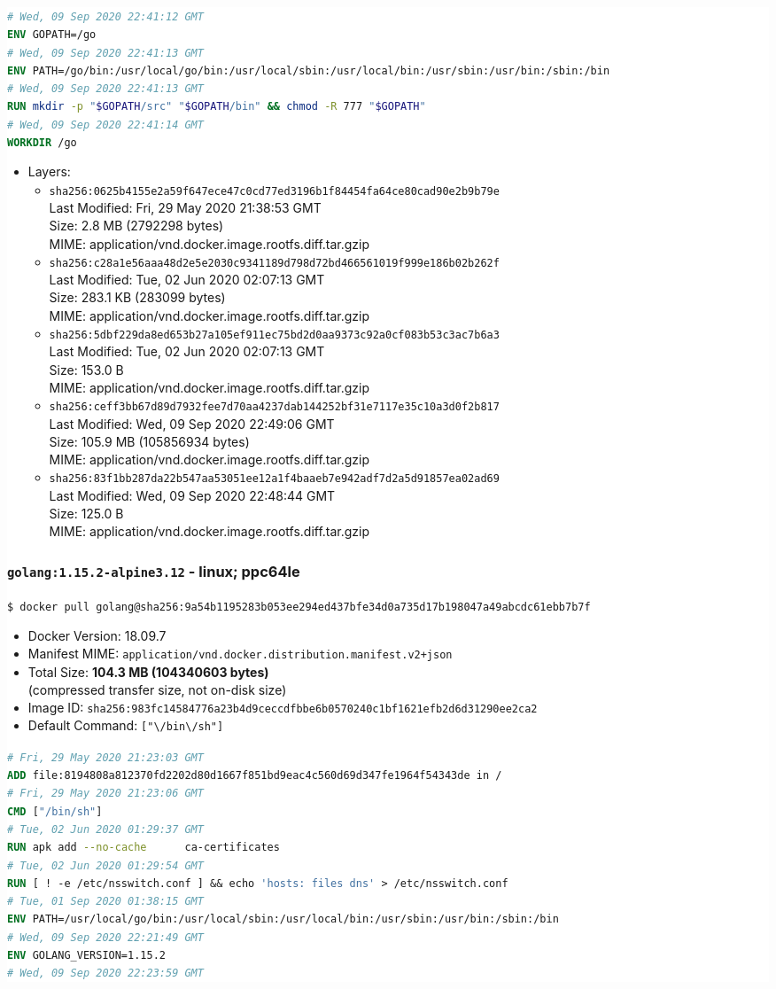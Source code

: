 ```dockerfile
# Wed, 09 Sep 2020 22:41:12 GMT
ENV GOPATH=/go
# Wed, 09 Sep 2020 22:41:13 GMT
ENV PATH=/go/bin:/usr/local/go/bin:/usr/local/sbin:/usr/local/bin:/usr/sbin:/usr/bin:/sbin:/bin
# Wed, 09 Sep 2020 22:41:13 GMT
RUN mkdir -p "$GOPATH/src" "$GOPATH/bin" && chmod -R 777 "$GOPATH"
# Wed, 09 Sep 2020 22:41:14 GMT
WORKDIR /go
```

-	Layers:
	-	`sha256:0625b4155e2a59f647ece47c0cd77ed3196b1f84454fa64ce80cad90e2b9b79e`  
		Last Modified: Fri, 29 May 2020 21:38:53 GMT  
		Size: 2.8 MB (2792298 bytes)  
		MIME: application/vnd.docker.image.rootfs.diff.tar.gzip
	-	`sha256:c28a1e56aaa48d2e5e2030c9341189d798d72bd466561019f999e186b02b262f`  
		Last Modified: Tue, 02 Jun 2020 02:07:13 GMT  
		Size: 283.1 KB (283099 bytes)  
		MIME: application/vnd.docker.image.rootfs.diff.tar.gzip
	-	`sha256:5dbf229da8ed653b27a105ef911ec75bd2d0aa9373c92a0cf083b53c3ac7b6a3`  
		Last Modified: Tue, 02 Jun 2020 02:07:13 GMT  
		Size: 153.0 B  
		MIME: application/vnd.docker.image.rootfs.diff.tar.gzip
	-	`sha256:ceff3bb67d89d7932fee7d70aa4237dab144252bf31e7117e35c10a3d0f2b817`  
		Last Modified: Wed, 09 Sep 2020 22:49:06 GMT  
		Size: 105.9 MB (105856934 bytes)  
		MIME: application/vnd.docker.image.rootfs.diff.tar.gzip
	-	`sha256:83f1bb287da22b547aa53051ee12a1f4baaeb7e942adf7d2a5d91857ea02ad69`  
		Last Modified: Wed, 09 Sep 2020 22:48:44 GMT  
		Size: 125.0 B  
		MIME: application/vnd.docker.image.rootfs.diff.tar.gzip

### `golang:1.15.2-alpine3.12` - linux; ppc64le

```console
$ docker pull golang@sha256:9a54b1195283b053ee294ed437bfe34d0a735d17b198047a49abcdc61ebb7b7f
```

-	Docker Version: 18.09.7
-	Manifest MIME: `application/vnd.docker.distribution.manifest.v2+json`
-	Total Size: **104.3 MB (104340603 bytes)**  
	(compressed transfer size, not on-disk size)
-	Image ID: `sha256:983fc14584776a23b4d9ceccdfbbe6b0570240c1bf1621efb2d6d31290ee2ca2`
-	Default Command: `["\/bin\/sh"]`

```dockerfile
# Fri, 29 May 2020 21:23:03 GMT
ADD file:8194808a812370fd2202d80d1667f851bd9eac4c560d69d347fe1964f54343de in / 
# Fri, 29 May 2020 21:23:06 GMT
CMD ["/bin/sh"]
# Tue, 02 Jun 2020 01:29:37 GMT
RUN apk add --no-cache 		ca-certificates
# Tue, 02 Jun 2020 01:29:54 GMT
RUN [ ! -e /etc/nsswitch.conf ] && echo 'hosts: files dns' > /etc/nsswitch.conf
# Tue, 01 Sep 2020 01:38:15 GMT
ENV PATH=/usr/local/go/bin:/usr/local/sbin:/usr/local/bin:/usr/sbin:/usr/bin:/sbin:/bin
# Wed, 09 Sep 2020 22:21:49 GMT
ENV GOLANG_VERSION=1.15.2
# Wed, 09 Sep 2020 22:23:59 GMT
```